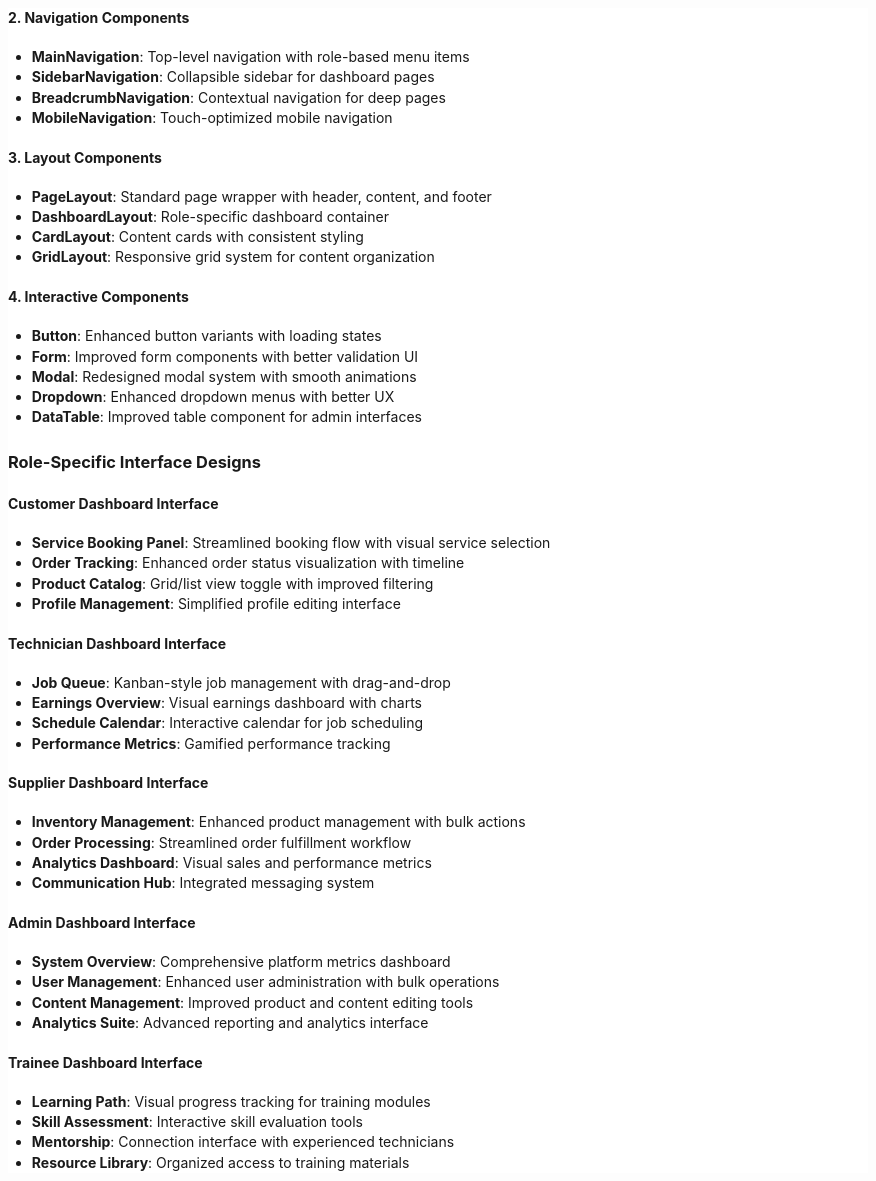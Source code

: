 #### 2. Navigation Components
- **MainNavigation**: Top-level navigation with role-based menu items
- **SidebarNavigation**: Collapsible sidebar for dashboard pages
- **BreadcrumbNavigation**: Contextual navigation for deep pages
- **MobileNavigation**: Touch-optimized mobile navigation

#### 3. Layout Components
- **PageLayout**: Standard page wrapper with header, content, and footer
- **DashboardLayout**: Role-specific dashboard container
- **CardLayout**: Content cards with consistent styling
- **GridLayout**: Responsive grid system for content organization

#### 4. Interactive Components
- **Button**: Enhanced button variants with loading states
- **Form**: Improved form components with better validation UI
- **Modal**: Redesigned modal system with smooth animations
- **Dropdown**: Enhanced dropdown menus with better UX
- **DataTable**: Improved table component for admin interfaces

### Role-Specific Interface Designs

#### Customer Dashboard Interface
- **Service Booking Panel**: Streamlined booking flow with visual service selection
- **Order Tracking**: Enhanced order status visualization with timeline
- **Product Catalog**: Grid/list view toggle with improved filtering
- **Profile Management**: Simplified profile editing interface

#### Technician Dashboard Interface
- **Job Queue**: Kanban-style job management with drag-and-drop
- **Earnings Overview**: Visual earnings dashboard with charts
- **Schedule Calendar**: Interactive calendar for job scheduling
- **Performance Metrics**: Gamified performance tracking

#### Supplier Dashboard Interface
- **Inventory Management**: Enhanced product management with bulk actions
- **Order Processing**: Streamlined order fulfillment workflow
- **Analytics Dashboard**: Visual sales and performance metrics
- **Communication Hub**: Integrated messaging system

#### Admin Dashboard Interface
- **System Overview**: Comprehensive platform metrics dashboard
- **User Management**: Enhanced user administration with bulk operations
- **Content Management**: Improved product and content editing tools
- **Analytics Suite**: Advanced reporting and analytics interface

#### Trainee Dashboard Interface
- **Learning Path**: Visual progress tracking for training modules
- **Skill Assessment**: Interactive skill evaluation tools
- **Mentorship**: Connection interface with experienced technicians
- **Resource Library**: Organized access to training materials
